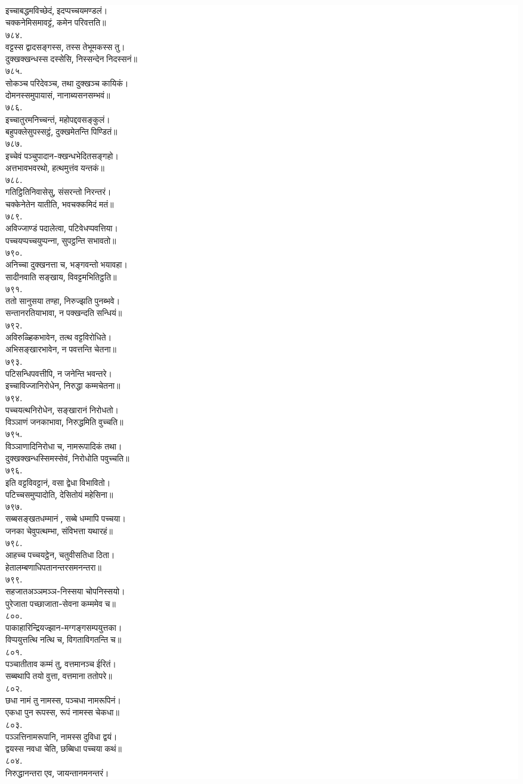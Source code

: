 इच्‍चाबद्धमविच्छेदं, इदप्पच्‍चयमण्डलं।  
चक्‍कनेमिसमावट्टं, कमेन परिवत्तति॥  
७८४.  
वट्टस्स द्वादसङ्गस्स, तस्स तेभूमकस्स तु।  
दुक्खक्खन्धस्स दस्सेसि, निस्सन्देन निदस्सनं॥  
७८५.  
सोकञ्‍च परिदेवञ्‍च, तथा दुक्खञ्‍च कायिकं।  
दोमनस्समुपायासं, नानाब्यसनसम्भवं॥  
७८६.  
इच्‍चातुरमनिच्‍चन्तं, महोपद्दवसङ्कुलं।  
बहुपक्‍लेसुपस्सट्ठं, दुक्खमेतन्ति पिण्डितं॥  
७८७.  
इच्‍चेवं पञ्‍चुपादान-क्खन्धभेदितसङ्गहो।  
अत्तभावभवरथो, हत्थमुत्तंव यन्तकं॥  
७८८.  
गतिट्ठितिनिवासेसु, संसरन्तो निरन्तरं।  
चक्‍केनेतेन यातीति, भवचक्‍कमिदं मतं॥  
७८९.  
अविज्‍जाण्डं पदालेत्वा, पटिवेधप्पवत्तिया।  
पच्‍चयप्पच्‍चयुप्पन्‍ना, सुपट्ठन्ति सभावतो॥  
७९०.  
अनिच्‍चा दुक्खनत्ता च, भङ्गवन्तो भयावहा।  
सादीनवाति सङ्खाय, विवट्टमभितिट्ठति॥  
७९१.  
ततो सानुसया तण्हा, निरुज्झति पुनब्भवे।  
सन्तानरतियाभावा, न पक्खन्दति सन्धियं॥  
७९२.  
अविरुळ्हिकभावेन, तत्थ वट्टविरोधिते।  
अभिसङ्खारभावेन, न पवत्तन्ति चेतना॥  
७९३.  
पटिसन्धिपवत्तीपि, न जनेन्ति भवन्तरे।  
इच्‍चाविज्‍जानिरोधेन, निरुद्धा कम्मचेतना॥  
७९४.  
पच्‍चयत्थनिरोधेन, सङ्खारानं निरोधतो।  
विञ्‍ञाणं जनकाभावा, निरुद्धमिति वुच्‍चति॥  
७९५.  
विञ्‍ञाणादिनिरोधा च, नामरूपादिकं तथा।  
दुक्खक्खन्धस्सिमस्सेवं, निरोधोति पवुच्‍चति॥  
७९६.  
इति वट्टविवट्टानं, वसा द्वेधा विभावितो।  
पटिच्‍चसमुप्पादोति, देसितोयं महेसिना॥  
७९७.  
सब्बसङ्खतधम्मानं , सब्बे धम्मापि पच्‍चया।  
जनका चेवुपत्थम्भा, संविभत्ता यथारहं॥  
७९८.  
आहच्‍च पच्‍चयट्ठेन, चतुवीसतिधा ठिता।  
हेतालम्बणाधिपतानन्तरसमनन्तरा॥  
७९९.  
सहजातअञ्‍ञमञ्‍ञ-निस्सया चोपनिस्सयो।  
पुरेजाता पच्छाजाता-सेवना कम्ममेव च॥  
८००.  
पाकाहारिन्द्रियज्झान-मग्गङ्गसम्पयुत्तका।  
विप्पयुत्तत्थि नत्थि च, विगताविगतन्ति च॥  
८०१.  
पञ्‍चातीताव कम्मं तु, वत्तमानञ्‍च ईरितं।  
सब्बथापि तयो वुत्ता, वत्तमाना ततोपरे॥  
८०२.  
छधा नामं तु नामस्स, पञ्‍चधा नामरूपिनं।  
एकधा पुन रूपस्स, रूपं नामस्स चेकधा॥  
८०३.  
पञ्‍ञत्तिनामरूपानि, नामस्स दुविधा द्वयं।  
द्वयस्स नवधा चेति, छब्बिधा पच्‍चया कथं॥  
८०४.  
निरुद्धानन्तरा एव, जायन्तानमनन्तरं।  